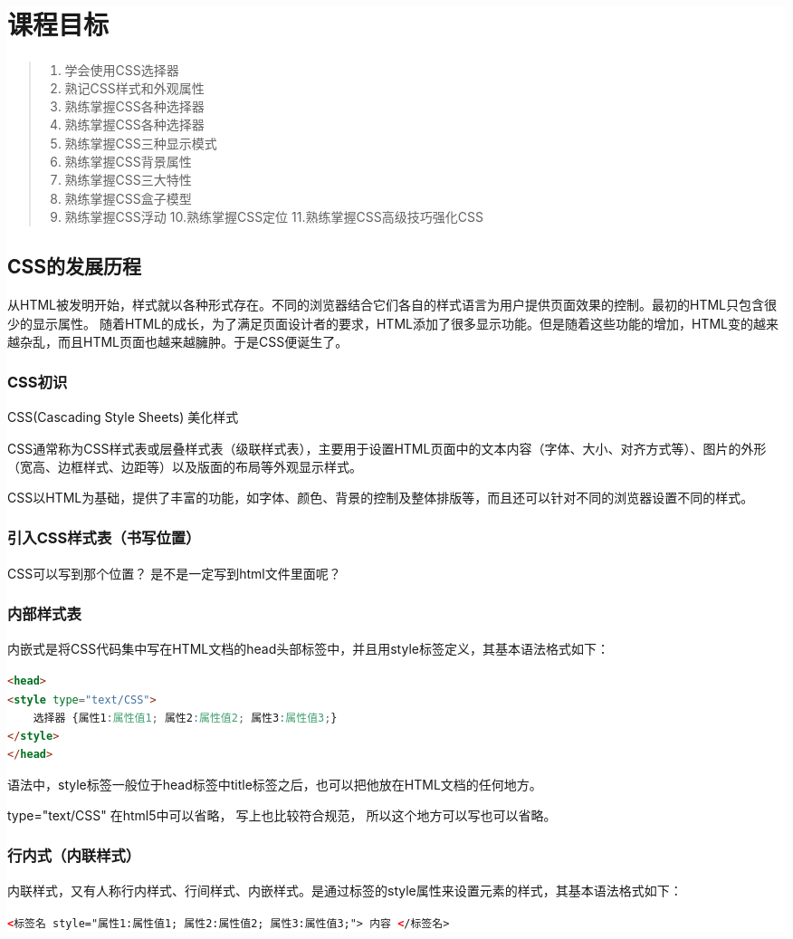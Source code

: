 # 课程目标
>
> 1. 学会使用CSS选择器
> 2. 熟记CSS样式和外观属性
> 3. 熟练掌握CSS各种选择器
> 4. 熟练掌握CSS各种选择器
> 5. 熟练掌握CSS三种显示模式
> 6. 熟练掌握CSS背景属性
> 7. 熟练掌握CSS三大特性
> 8. 熟练掌握CSS盒子模型
> 9. 熟练掌握CSS浮动
> 10.熟练掌握CSS定位
> 11.熟练掌握CSS高级技巧强化CSS

## CSS的发展历程

从HTML被发明开始，样式就以各种形式存在。不同的浏览器结合它们各自的样式语言为用户提供页面效果的控制。最初的HTML只包含很少的显示属性。
随着HTML的成长，为了满足页面设计者的要求，HTML添加了很多显示功能。但是随着这些功能的增加，HTML变的越来越杂乱，而且HTML页面也越来越臃肿。于是CSS便诞生了。

### CSS初识

CSS(Cascading Style Sheets)    美化样式

CSS通常称为CSS样式表或层叠样式表（级联样式表），主要用于设置HTML页面中的文本内容（字体、大小、对齐方式等）、图片的外形（宽高、边框样式、边距等）以及版面的布局等外观显示样式。

CSS以HTML为基础，提供了丰富的功能，如字体、颜色、背景的控制及整体排版等，而且还可以针对不同的浏览器设置不同的样式。

### 引入CSS样式表（书写位置）

CSS可以写到那个位置？ 是不是一定写到html文件里面呢？

### 内部样式表

内嵌式是将CSS代码集中写在HTML文档的head头部标签中，并且用style标签定义，其基本语法格式如下：

```html
<head>
<style type="text/CSS">
    选择器 {属性1:属性值1; 属性2:属性值2; 属性3:属性值3;}
</style>
</head>
```

语法中，style标签一般位于head标签中title标签之后，也可以把他放在HTML文档的任何地方。

type="text/CSS"  在html5中可以省略， 写上也比较符合规范， 所以这个地方可以写也可以省略。

### 行内式（内联样式）

内联样式，又有人称行内样式、行间样式、内嵌样式。是通过标签的style属性来设置元素的样式，其基本语法格式如下：

```html
<标签名 style="属性1:属性值1; 属性2:属性值2; 属性3:属性值3;"> 内容 </标签名>
```
